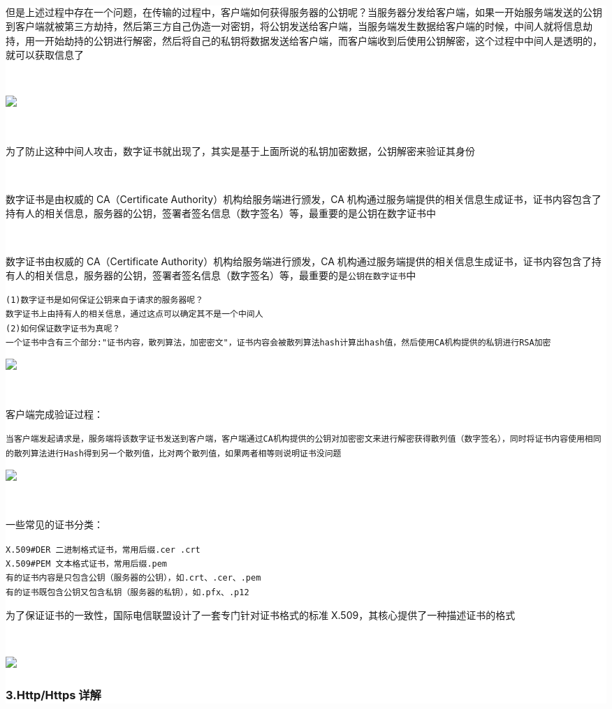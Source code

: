 但是上述过程中存在一个问题，在传输的过程中，客户端如何获得服务器的公钥呢？当服务器分发给客户端，如果一开始服务端发送的公钥到客户端就被第三方劫持，然后第三方自己伪造一对密钥，将公钥发送给客户端，当服务端发生数据给客户端的时候，中间人就将信息劫持，用一开始劫持的公钥进行解密，然后将自己的私钥将数据发送给客户端，而客户端收到后使用公钥解密，这个过程中中间人是透明的，就可以获取信息了

 

![](https://bbs.pediy.com/upload/attach/202112/905443_VZ4479AU5Q9A6J9.png)

 

为了防止这种中间人攻击，数字证书就出现了，其实是基于上面所说的私钥加密数据，公钥解密来验证其身份

 

数字证书是由权威的 CA（Certificate Authority）机构给服务端进行颁发，CA 机构通过服务端提供的相关信息生成证书，证书内容包含了持有人的相关信息，服务器的公钥，签署者签名信息（数字签名）等，最重要的是公钥在数字证书中

 

数字证书由权威的 CA（Certificate Authority）机构给服务端进行颁发，CA 机构通过服务端提供的相关信息生成证书，证书内容包含了持有人的相关信息，服务器的公钥，签署者签名信息（数字签名）等，最重要的是`公钥在数字证书`中

```
(1)数字证书是如何保证公钥来自于请求的服务器呢？
数字证书上由持有人的相关信息，通过这点可以确定其不是一个中间人
(2)如何保证数字证书为真呢？
一个证书中含有三个部分:"证书内容，散列算法，加密密文"，证书内容会被散列算法hash计算出hash值，然后使用CA机构提供的私钥进行RSA加密

```

![](https://bbs.pediy.com/upload/attach/202112/905443_N7DKDAV6UN7658N.png)

 

客户端完成验证过程：

```
当客户端发起请求是，服务端将该数字证书发送到客户端，客户端通过CA机构提供的公钥对加密密文来进行解密获得散列值（数字签名），同时将证书内容使用相同的散列算法进行Hash得到另一个散列值，比对两个散列值，如果两者相等则说明证书没问题

```

![](https://bbs.pediy.com/upload/attach/202112/905443_PBQ6SP24YDGM559.png)

 

一些常见的证书分类：

```
X.509#DER 二进制格式证书，常用后缀.cer .crt
X.509#PEM 文本格式证书，常用后缀.pem
有的证书内容是只包含公钥（服务器的公钥），如.crt、.cer、.pem
有的证书既包含公钥又包含私钥（服务器的私钥），如.pfx、.p12

```

为了保证证书的一致性，国际电信联盟设计了一套专门针对证书格式的标准 X.509，其核心提供了一种描述证书的格式

 

![](https://bbs.pediy.com/upload/attach/202112/905443_TE82QCCR9G69DHV.png)

### 3.Http/Https 详解
